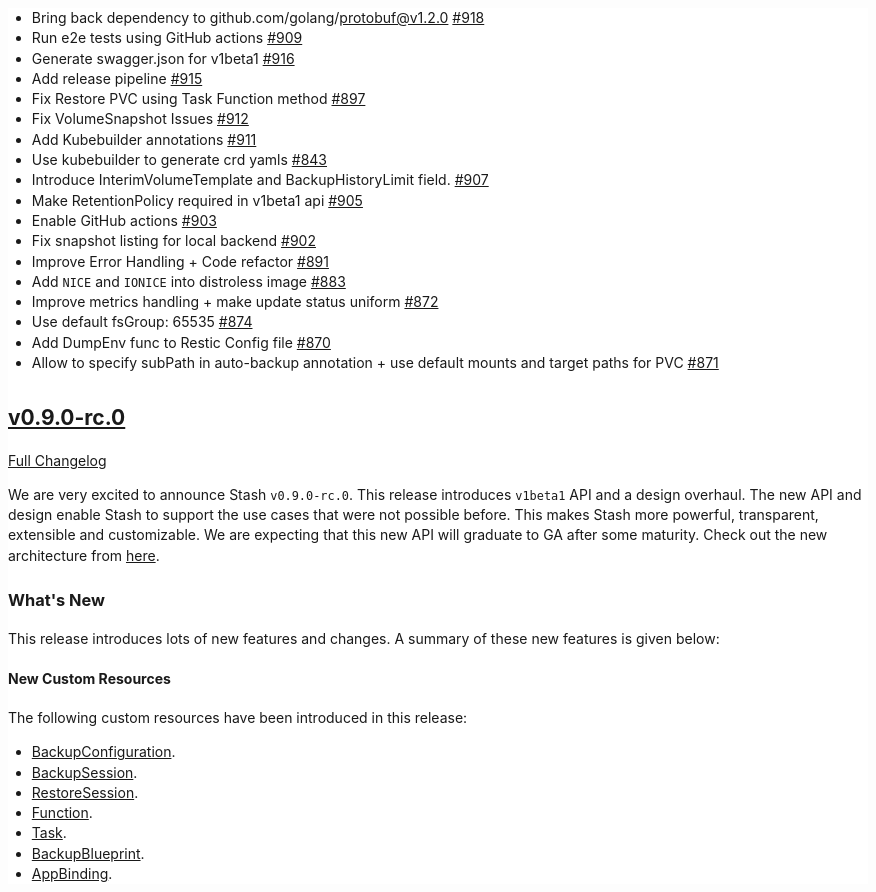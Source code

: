- Bring back dependency to github.com/golang/protobuf@v1.2.0 [#918](https://github.com/stashed/stash/pull/918)
- Run e2e tests using GitHub actions [#909](https://github.com/stashed/stash/pull/909)
- Generate swagger.json for v1beta1 [#916](https://github.com/stashed/stash/pull/916)
- Add release pipeline [#915](https://github.com/stashed/stash/pull/915)
- Fix Restore PVC using Task Function method [#897](https://github.com/stashed/stash/pull/897)
- Fix VolumeSnapshot Issues [#912](https://github.com/stashed/stash/pull/912)
- Add Kubebuilder annotations [#911](https://github.com/stashed/stash/pull/911)
- Use kubebuilder to generate crd yamls [#843](https://github.com/stashed/stash/pull/843)
- Introduce InterimVolumeTemplate and BackupHistoryLimit field. [#907](https://github.com/stashed/stash/pull/907)
- Make RetentionPolicy required in v1beta1 api [#905](https://github.com/stashed/stash/pull/905)
- Enable GitHub actions [#903](https://github.com/stashed/stash/pull/903)
- Fix snapshot listing for local backend [#902](https://github.com/stashed/stash/pull/902)
- Improve Error Handling + Code refactor [#891](https://github.com/stashed/stash/pull/891)
- Add `NICE` and `IONICE` into distroless image [#883](https://github.com/stashed/stash/pull/883)
- Improve metrics handling + make update status uniform [#872](https://github.com/stashed/stash/pull/872)
- Use default fsGroup: 65535 [#874](https://github.com/stashed/stash/pull/874)
- Add DumpEnv func to Restic Config file [#870](https://github.com/stashed/stash/pull/870)
- Allow to specify subPath in auto-backup annotation + use default mounts and target paths for PVC [#871](https://github.com/stashed/stash/pull/871)

## [v0.9.0-rc.0](https://github.com/stashed/stash/tree/v0.9.0-rc.0)

[Full Changelog](https://github.com/stashed/stash/compare/0.8.3...v0.9.0-rc.0)

We are very excited to announce Stash `v0.9.0-rc.0`. This release introduces `v1beta1` API and a design overhaul. The new API and design enable Stash to support the use cases that were not possible before. This makes Stash more powerful, transparent, extensible and customizable. We are expecting that this new API will graduate to GA after some maturity. Check out the new architecture from [here](https://github.com/stashed/docs/blob/v0.9.0-rc.0/docs/concepts/what-is-stash/architecture.md).

### What's New

This release introduces lots of new features and changes. A summary of these new features is given below:

#### New Custom Resources

The following custom resources have been introduced in this release:

- [BackupConfiguration](https://github.com/stashed/docs/blob/v0.9.0-rc.0/docs/concepts/crds/backupconfiguration.md).
- [BackupSession](https://github.com/stashed/docs/blob/v0.9.0-rc.0/docs/concepts/crds/backupsession.md).
- [RestoreSession](https://github.com/stashed/docs/blob/v0.9.0-rc.0/docs/concepts/crds/restoresession.md).
- [Function](https://github.com/stashed/docs/blob/v0.9.0-rc.0/docs/concepts/crds/function.md).
- [Task](https://github.com/stashed/docs/blob/v0.9.0-rc.0/docs/concepts/crds/task.md).
- [BackupBlueprint](https://github.com/stashed/docs/blob/v0.9.0-rc.0/docs/concepts/crds/backupblueprint.md).
- [AppBinding](https://github.com/stashed/docs/blob/v0.9.0-rc.0/docs/concepts/crds/appbinding.md).
